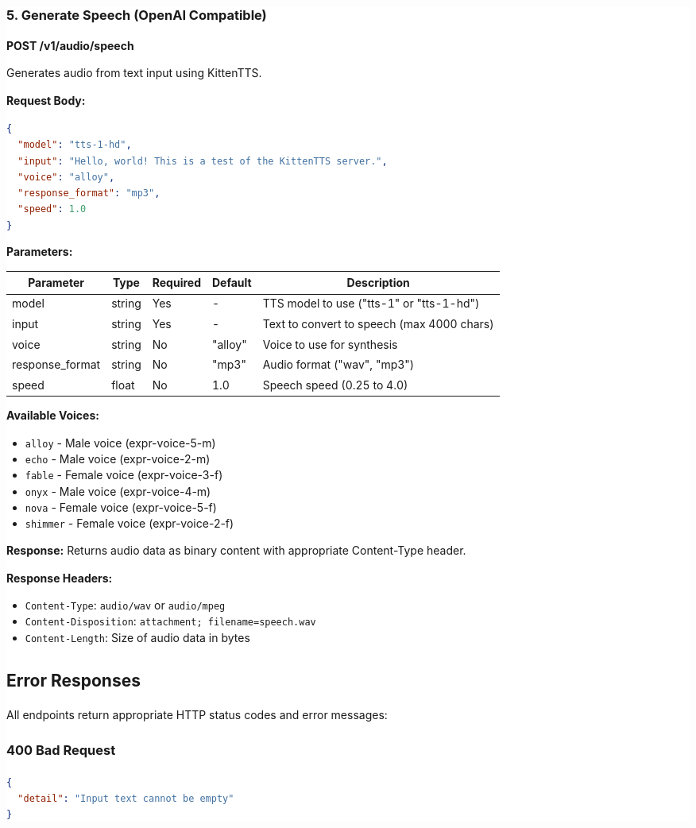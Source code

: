 ### 5. Generate Speech (OpenAI Compatible)

**POST /v1/audio/speech**

Generates audio from text input using KittenTTS.

**Request Body:**
```json
{
  "model": "tts-1-hd",
  "input": "Hello, world! This is a test of the KittenTTS server.",
  "voice": "alloy",
  "response_format": "mp3",
  "speed": 1.0
}
```

**Parameters:**

| Parameter | Type | Required | Default | Description |
|-----------|------|----------|---------|-------------|
| model | string | Yes | - | TTS model to use ("tts-1" or "tts-1-hd") |
| input | string | Yes | - | Text to convert to speech (max 4000 chars) |
| voice | string | No | "alloy" | Voice to use for synthesis |
| response_format | string | No | "mp3" | Audio format ("wav", "mp3") |
| speed | float | No | 1.0 | Speech speed (0.25 to 4.0) |

**Available Voices:**
- `alloy` - Male voice (expr-voice-5-m)
- `echo` - Male voice (expr-voice-2-m)
- `fable` - Female voice (expr-voice-3-f)
- `onyx` - Male voice (expr-voice-4-m) 
- `nova` - Female voice (expr-voice-5-f)
- `shimmer` - Female voice (expr-voice-2-f)

**Response:**
Returns audio data as binary content with appropriate Content-Type header.

**Response Headers:**
- `Content-Type`: `audio/wav` or `audio/mpeg`
- `Content-Disposition`: `attachment; filename=speech.wav`
- `Content-Length`: Size of audio data in bytes

## Error Responses

All endpoints return appropriate HTTP status codes and error messages:

### 400 Bad Request
```json
{
  "detail": "Input text cannot be empty"
}
```
